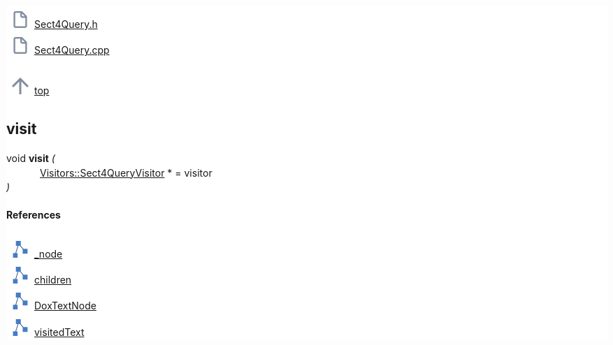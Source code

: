 <span class="icon-list-item"><a href="https://github.com/CharlesCarley/MdDox/blob/master/Tools/Doxygen/Sect4Query.h#L99" class="icon-list-item"><img src="../images/file.svg" class="icon-list-item"/><span class="icon-list-item">Sect4Query.h</span>
</a>
</span>
<br/>
<span class="icon-list-item"><a href="https://github.com/CharlesCarley/MdDox/blob/master/Tools/Doxygen/Sect4Query.cpp#L63" class="icon-list-item"><img src="../images/file.svg" class="icon-list-item"/><span class="icon-list-item">Sect4Query.cpp</span>
</a>
</span>
<br/>
<br/>
<span class="icon-list-item"><a href="#sect4query" class="icon-list-item"><img src="../images/jumpToTop.svg" class="icon-list-item"/><span class="icon-list-item">top</span>
</a>
</span>
<br/>
<a id="visit"></a>
<h2>visit</h2>
<span class="inline-text">void</span>
<span class="bold-text"><b>visit</b></span>
<span class="italic-text"><i>(</i></span>
<div class="paragraph">
<span class="paragraph"><img src="../images/horSpace24px.svg"/><a href="a01747.md#sect4queryvisitor">Visitors::Sect4QueryVisitor</a>
<span class="inline-text"> *</span>
<span class="inline-text"> = </span>
<span class="inline-text">visitor</span>
</span>
</div>
<span class="italic-text"><i>)</i></span>
<a id="references"></a>
<h4>References</h4>
<div class="paragraph">
<span class="paragraph"><img src="../images/class.svg"/><a href="a01415.md#_node">_node</a>
</span>
</div>
<div class="paragraph">
<span class="paragraph"><img src="../images/class.svg"/><a href="a01259.md#children">children</a>
</span>
</div>
<div class="paragraph">
<span class="paragraph"><img src="../images/class.svg"/><a href="a00991.md#doxtextnode">DoxTextNode</a>
</span>
</div>
<div class="paragraph">
<span class="paragraph"><img src="../images/class.svg"/><a href="a01747.md#visitedtext">visitedText</a>
</span>
</div>
<div class="paragraph">